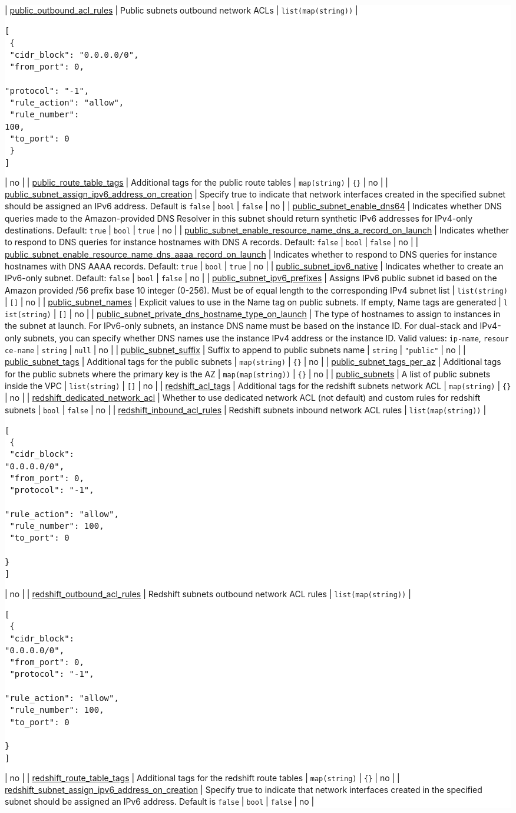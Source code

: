 | <a name="input_public_outbound_acl_rules"></a> [public\_outbound\_acl\_rules](#input\_public\_outbound\_acl\_rules) | Public subnets outbound network ACLs | `list(map(string))` | <pre>[<br>  {<br>    "cidr_block": "0.0.0.0/0",<br>    "from_port": 0,<br>    "protocol": "-1",<br>    "rule_action": "allow",<br>    "rule_number": 100,<br>    "to_port": 0<br>  }<br>]</pre> | no |
| <a name="input_public_route_table_tags"></a> [public\_route\_table\_tags](#input\_public\_route\_table\_tags) | Additional tags for the public route tables | `map(string)` | `{}` | no |
| <a name="input_public_subnet_assign_ipv6_address_on_creation"></a> [public\_subnet\_assign\_ipv6\_address\_on\_creation](#input\_public\_subnet\_assign\_ipv6\_address\_on\_creation) | Specify true to indicate that network interfaces created in the specified subnet should be assigned an IPv6 address. Default is `false` | `bool` | `false` | no |
| <a name="input_public_subnet_enable_dns64"></a> [public\_subnet\_enable\_dns64](#input\_public\_subnet\_enable\_dns64) | Indicates whether DNS queries made to the Amazon-provided DNS Resolver in this subnet should return synthetic IPv6 addresses for IPv4-only destinations. Default: `true` | `bool` | `true` | no |
| <a name="input_public_subnet_enable_resource_name_dns_a_record_on_launch"></a> [public\_subnet\_enable\_resource\_name\_dns\_a\_record\_on\_launch](#input\_public\_subnet\_enable\_resource\_name\_dns\_a\_record\_on\_launch) | Indicates whether to respond to DNS queries for instance hostnames with DNS A records. Default: `false` | `bool` | `false` | no |
| <a name="input_public_subnet_enable_resource_name_dns_aaaa_record_on_launch"></a> [public\_subnet\_enable\_resource\_name\_dns\_aaaa\_record\_on\_launch](#input\_public\_subnet\_enable\_resource\_name\_dns\_aaaa\_record\_on\_launch) | Indicates whether to respond to DNS queries for instance hostnames with DNS AAAA records. Default: `true` | `bool` | `true` | no |
| <a name="input_public_subnet_ipv6_native"></a> [public\_subnet\_ipv6\_native](#input\_public\_subnet\_ipv6\_native) | Indicates whether to create an IPv6-only subnet. Default: `false` | `bool` | `false` | no |
| <a name="input_public_subnet_ipv6_prefixes"></a> [public\_subnet\_ipv6\_prefixes](#input\_public\_subnet\_ipv6\_prefixes) | Assigns IPv6 public subnet id based on the Amazon provided /56 prefix base 10 integer (0-256). Must be of equal length to the corresponding IPv4 subnet list | `list(string)` | `[]` | no |
| <a name="input_public_subnet_names"></a> [public\_subnet\_names](#input\_public\_subnet\_names) | Explicit values to use in the Name tag on public subnets. If empty, Name tags are generated | `list(string)` | `[]` | no |
| <a name="input_public_subnet_private_dns_hostname_type_on_launch"></a> [public\_subnet\_private\_dns\_hostname\_type\_on\_launch](#input\_public\_subnet\_private\_dns\_hostname\_type\_on\_launch) | The type of hostnames to assign to instances in the subnet at launch. For IPv6-only subnets, an instance DNS name must be based on the instance ID. For dual-stack and IPv4-only subnets, you can specify whether DNS names use the instance IPv4 address or the instance ID. Valid values: `ip-name`, `resource-name` | `string` | `null` | no |
| <a name="input_public_subnet_suffix"></a> [public\_subnet\_suffix](#input\_public\_subnet\_suffix) | Suffix to append to public subnets name | `string` | `"public"` | no |
| <a name="input_public_subnet_tags"></a> [public\_subnet\_tags](#input\_public\_subnet\_tags) | Additional tags for the public subnets | `map(string)` | `{}` | no |
| <a name="input_public_subnet_tags_per_az"></a> [public\_subnet\_tags\_per\_az](#input\_public\_subnet\_tags\_per\_az) | Additional tags for the public subnets where the primary key is the AZ | `map(map(string))` | `{}` | no |
| <a name="input_public_subnets"></a> [public\_subnets](#input\_public\_subnets) | A list of public subnets inside the VPC | `list(string)` | `[]` | no |
| <a name="input_redshift_acl_tags"></a> [redshift\_acl\_tags](#input\_redshift\_acl\_tags) | Additional tags for the redshift subnets network ACL | `map(string)` | `{}` | no |
| <a name="input_redshift_dedicated_network_acl"></a> [redshift\_dedicated\_network\_acl](#input\_redshift\_dedicated\_network\_acl) | Whether to use dedicated network ACL (not default) and custom rules for redshift subnets | `bool` | `false` | no |
| <a name="input_redshift_inbound_acl_rules"></a> [redshift\_inbound\_acl\_rules](#input\_redshift\_inbound\_acl\_rules) | Redshift subnets inbound network ACL rules | `list(map(string))` | <pre>[<br>  {<br>    "cidr_block": "0.0.0.0/0",<br>    "from_port": 0,<br>    "protocol": "-1",<br>    "rule_action": "allow",<br>    "rule_number": 100,<br>    "to_port": 0<br>  }<br>]</pre> | no |
| <a name="input_redshift_outbound_acl_rules"></a> [redshift\_outbound\_acl\_rules](#input\_redshift\_outbound\_acl\_rules) | Redshift subnets outbound network ACL rules | `list(map(string))` | <pre>[<br>  {<br>    "cidr_block": "0.0.0.0/0",<br>    "from_port": 0,<br>    "protocol": "-1",<br>    "rule_action": "allow",<br>    "rule_number": 100,<br>    "to_port": 0<br>  }<br>]</pre> | no |
| <a name="input_redshift_route_table_tags"></a> [redshift\_route\_table\_tags](#input\_redshift\_route\_table\_tags) | Additional tags for the redshift route tables | `map(string)` | `{}` | no |
| <a name="input_redshift_subnet_assign_ipv6_address_on_creation"></a> [redshift\_subnet\_assign\_ipv6\_address\_on\_creation](#input\_redshift\_subnet\_assign\_ipv6\_address\_on\_creation) | Specify true to indicate that network interfaces created in the specified subnet should be assigned an IPv6 address. Default is `false` | `bool` | `false` | no |